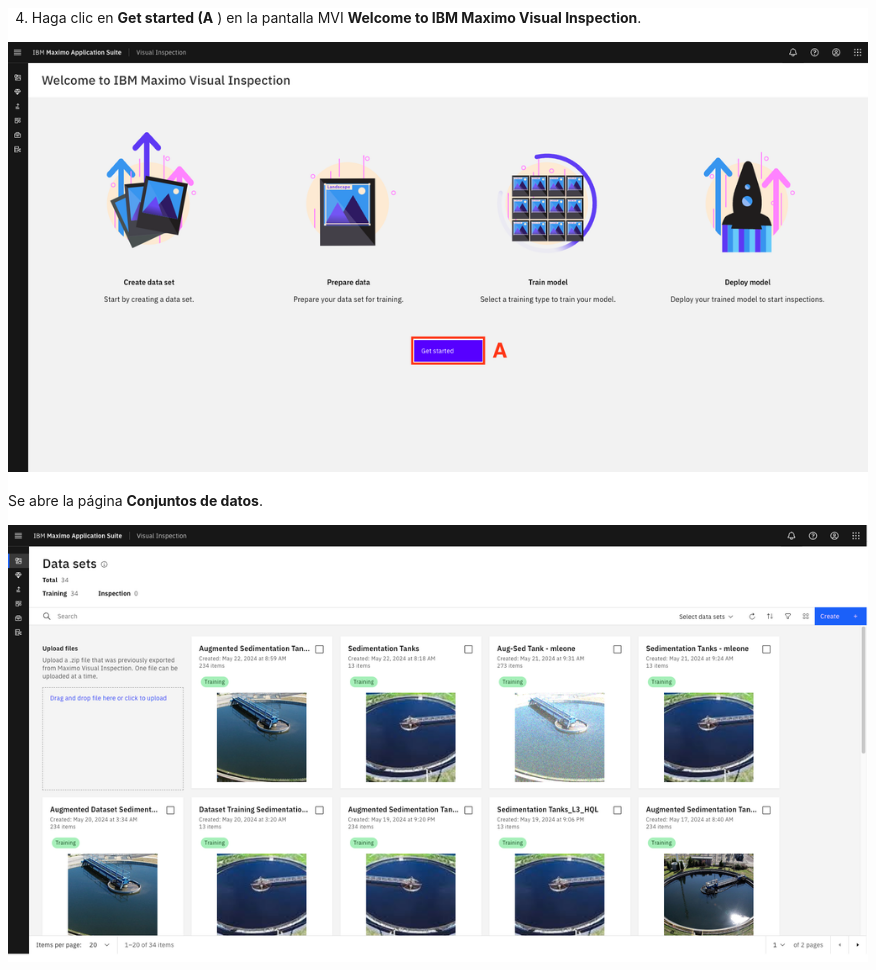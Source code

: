 4.  Haga clic en **Get started (A** ) en la pantalla MVI **Welcome to IBM Maximo Visual Inspection**.

![](../_attachments/mvi.1a40bb6d-e87f-4b74-929f-11f16746fc40.006.jpeg)

Se abre la página **Conjuntos de datos**.

![](../_attachments/mvi.1a40bb6d-e87f-4b74-929f-11f16746fc40.007.jpeg)
